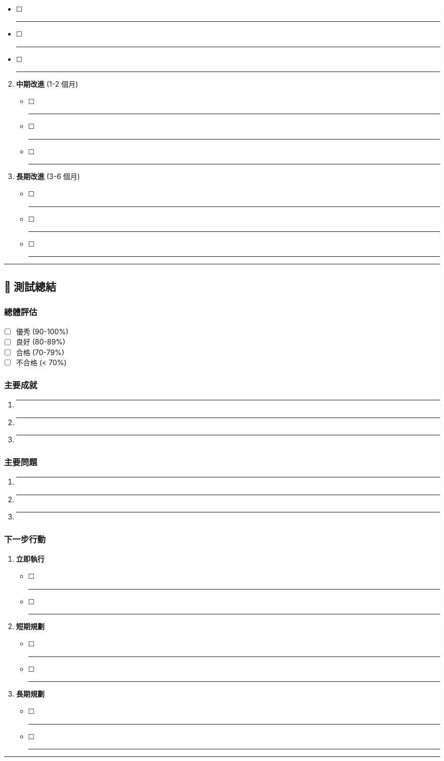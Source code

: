    - [ ] ***
   - [ ] ***
   - [ ] ***

2. **中期改進** (1-2 個月)

   - [ ] ***
   - [ ] ***
   - [ ] ***

3. **長期改進** (3-6 個月)
   - [ ] ***
   - [ ] ***
   - [ ] ***

---

## 📝 測試總結

### 總體評估

- [ ] 優秀 (90-100%)
- [ ] 良好 (80-89%)
- [ ] 合格 (70-79%)
- [ ] 不合格 (< 70%)

### 主要成就

1. ***
2. ***
3. ***

### 主要問題

1. ***
2. ***
3. ***

### 下一步行動

1. **立即執行**

   - [ ] ***
   - [ ] ***

2. **短期規劃**

   - [ ] ***
   - [ ] ***

3. **長期規劃**
   - [ ] ***
   - [ ] ***

---
